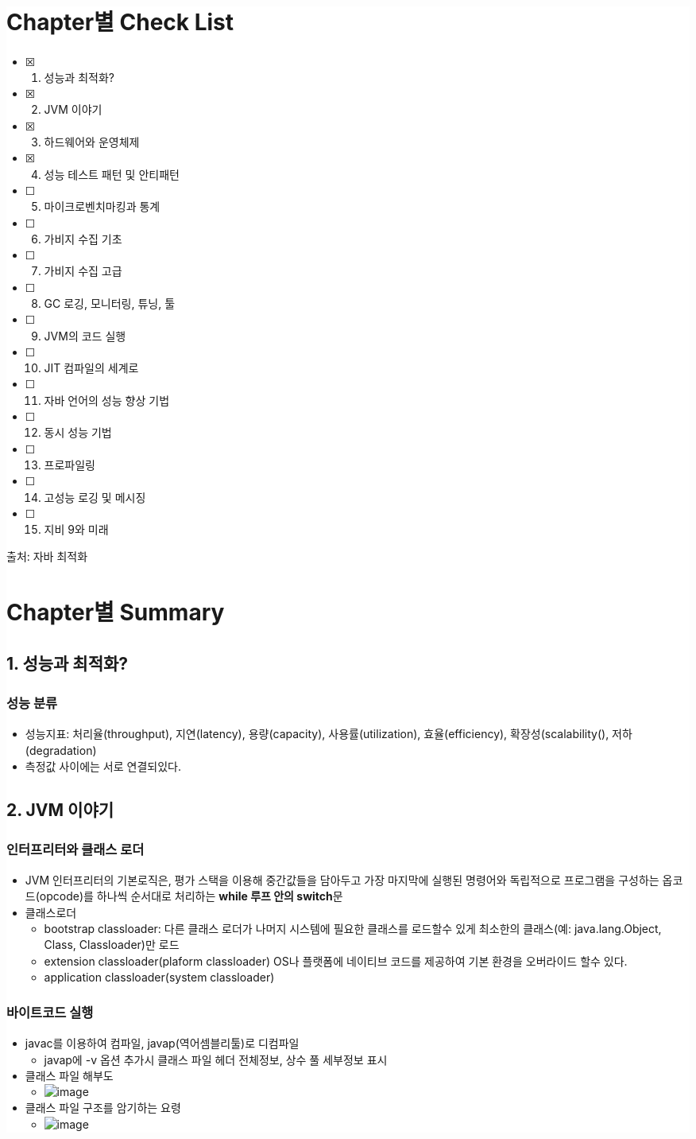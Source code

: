 # Chapter별 Check List
- [x] 1. 성능과 최적화?
- [x] 2. JVM 이야기
- [x] 3. 하드웨어와 운영체제
- [x] 4. 성능 테스트 패턴 및 안티패턴
- [ ] 5. 마이크로벤치마킹과 통계
- [ ] 6. 가비지 수집 기초
- [ ] 7. 가비지 수집 고급
- [ ] 8. GC 로깅, 모니터링, 튜닝, 툴
- [ ] 9. JVM의 코드 실행
- [ ] 10. JIT 컴파일의 세계로
- [ ] 11. 자바 언어의 성능 향상 기법
- [ ] 12. 동시 성능 기법
- [ ] 13. 프로파일링
- [ ] 14. 고성능 로깅 및 메시징
- [ ] 15. 지비 9와 미래

출처: 자바 최적화

# Chapter별 Summary
## 1. 성능과 최적화?
### 성능 분류
- 성능지표: 처리율(throughput), 지연(latency), 용량(capacity), 사용률(utilization), 효율(efficiency), 확장성(scalability(), 저하(degradation)
- 측정값 사이에는 서로 연결되있다. 

## 2. JVM 이야기
### 인터프리터와 클래스 로더
- JVM 인터프리터의 기본로직은, 평가 스택을 이용해 중간값들을 담아두고 가장 마지막에 실행된 명령어와 독립적으로 프로그램을 구성하는 옵코드(opcode)를 하나씩 순서대로 처리하는 **while 루프 안의 switch**문
- 클래스로더
   - bootstrap classloader: 다른 클래스 로더가 나머지 시스템에 필요한 클래스를 로드할수 있게 최소한의 클래스(예: java.lang.Object, Class, Classloader)만 로드
   - extension classloader(plaform classloader) OS나 플랫폼에 네이티브 코드를 제공하여 기본 환경을 오버라이드 할수 있다.
   - application classloader(system classloader)

### 바이트코드 실행
- javac를 이용하여 컴파일, javap(역어셈블리툴)로 디컴파일 
   - javap에 -v 옵션 추가시 클래스 파일 헤더 전체정보, 상수 풀 세부정보 표시
- 클래스 파일 해부도
   - ![image](https://user-images.githubusercontent.com/20143765/68543130-810a5e80-03f6-11ea-9dba-dc9701473c9d.png)
- 클래스 파일 구조를 암기하는 요령
   - ![image](https://user-images.githubusercontent.com/20143765/68543139-95e6f200-03f6-11ea-9267-aca78c26ad7b.png)
   